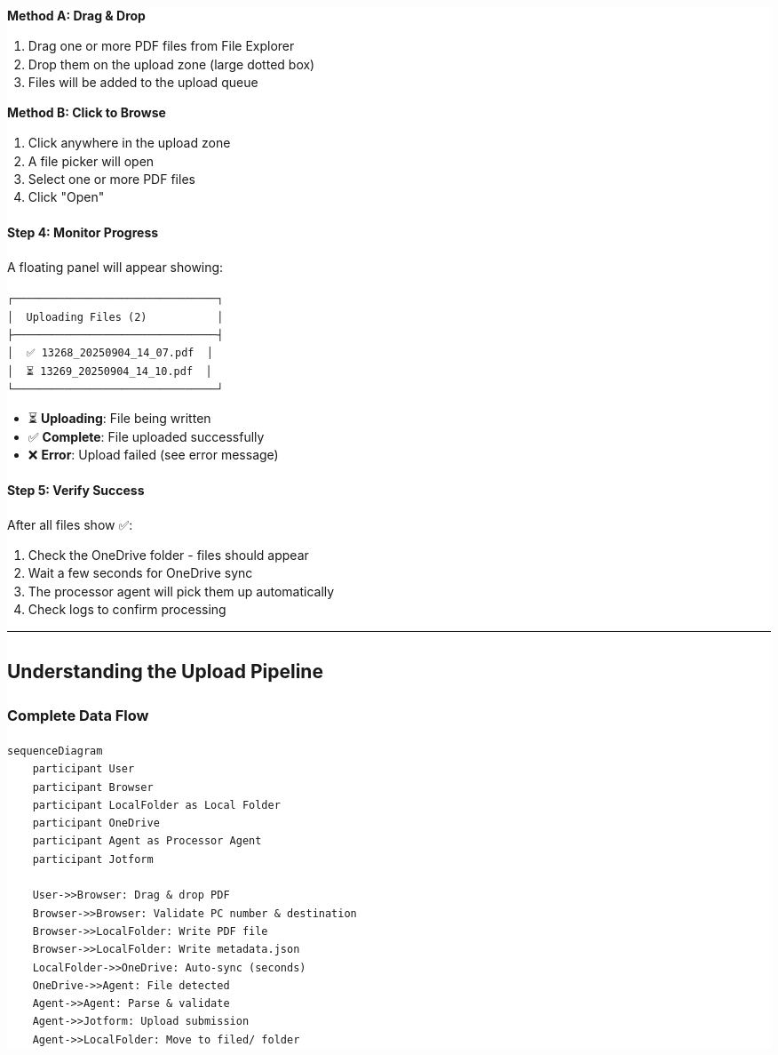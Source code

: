 **Method A: Drag & Drop**
1. Drag one or more PDF files from File Explorer
2. Drop them on the upload zone (large dotted box)
3. Files will be added to the upload queue

**Method B: Click to Browse**
1. Click anywhere in the upload zone
2. A file picker will open
3. Select one or more PDF files
4. Click "Open"

#### Step 4: Monitor Progress

A floating panel will appear showing:

```
┌────────────────────────────────┐
│  Uploading Files (2)           │
├────────────────────────────────┤
│  ✅ 13268_20250904_14_07.pdf  │
│  ⏳ 13269_20250904_14_10.pdf  │
└────────────────────────────────┘
```

- ⏳ **Uploading**: File being written
- ✅ **Complete**: File uploaded successfully
- ❌ **Error**: Upload failed (see error message)

#### Step 5: Verify Success

After all files show ✅:
1. Check the OneDrive folder - files should appear
2. Wait a few seconds for OneDrive sync
3. The processor agent will pick them up automatically
4. Check logs to confirm processing

---

## Understanding the Upload Pipeline

### Complete Data Flow

```mermaid
sequenceDiagram
    participant User
    participant Browser
    participant LocalFolder as Local Folder
    participant OneDrive
    participant Agent as Processor Agent
    participant Jotform

    User->>Browser: Drag & drop PDF
    Browser->>Browser: Validate PC number & destination
    Browser->>LocalFolder: Write PDF file
    Browser->>LocalFolder: Write metadata.json
    LocalFolder->>OneDrive: Auto-sync (seconds)
    OneDrive->>Agent: File detected
    Agent->>Agent: Parse & validate
    Agent->>Jotform: Upload submission
    Agent->>LocalFolder: Move to filed/ folder
```
